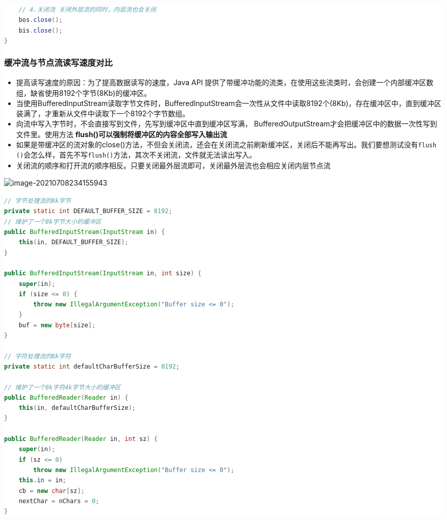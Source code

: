 ```java
    // 4.关闭流 关闭外层流的同时，内层流也会关闭
    bos.close();
    bis.close();
}
```

### 缓冲流与节点流读写速度对比

- 提高读写速度的原因：为了提高数据读写的速度，Java API 提供了带缓冲功能的流类，在使用这些流类时，会创建一个内部缓冲区数组，缺省使用8192个字节(8Kb)的缓冲区。
- 当使用BufferedInputStream读取字节文件时，BufferedInputStream会一次性从文件中读取8192个(8Kb)，存在缓冲区中，直到缓冲区装满了，才重新从文件中读取下一个8192个字节数组。
- 向流中写入字节时，不会直接写到文件，先写到缓冲区中直到缓冲区写满， BufferedOutputStream才会把缓冲区中的数据一次性写到文件里。使用方法 **flush()可以强制将缓冲区的内容全部写入输出流**
- 如果是带缓冲区的流对象的close()方法，不但会关闭流，还会在关闭流之前刷新缓冲区，关闭后不能再写出。我们要想测试没有`flush()`会怎么样，首先不写`flush()`方法，其次不关闭流，文件就无法读出写入。
- 关闭流的顺序和打开流的顺序相反。只要关闭最外层流即可，关闭最外层流也会相应关闭内层节点流

![image-20210708234155943](images/image-20210708234155943.png) 

```java
// 字节处理流的8k字节
private static int DEFAULT_BUFFER_SIZE = 8192;
// 维护了一个8k字节大小的缓冲区
public BufferedInputStream(InputStream in) {
    this(in, DEFAULT_BUFFER_SIZE);
}

public BufferedInputStream(InputStream in, int size) {
    super(in);
    if (size <= 0) {
        throw new IllegalArgumentException("Buffer size <= 0");
    }
    buf = new byte[size];
}

// 字符处理流的8k字符
private static int defaultCharBufferSize = 8192;

// 维护了一个8k字符4k字节大小的缓冲区
public BufferedReader(Reader in) {
    this(in, defaultCharBufferSize);
}

public BufferedReader(Reader in, int sz) {
    super(in);
    if (sz <= 0)
        throw new IllegalArgumentException("Buffer size <= 0");
    this.in = in;
    cb = new char[sz];
    nextChar = nChars = 0;
}
```
